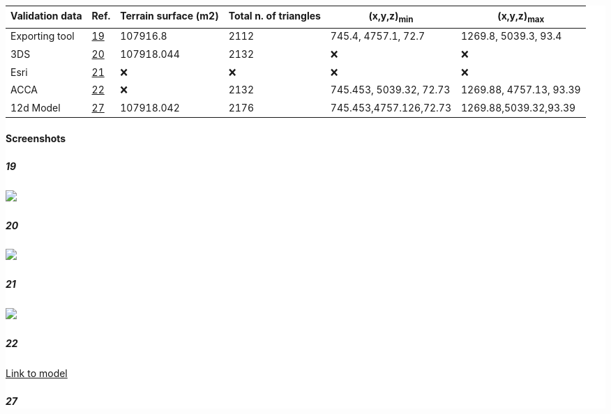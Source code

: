 | Validation data | Ref.      | Terrain surface (m2) | Total n. of triangles | (x,y,z)<sub>min</sub>   | (x,y,z)<sub>max</sub>   |
|-----------------|-----------|----------------------|-----------------------|-------------------------|-------------------------|
| Exporting tool  | [19](#19) | 107916.8             | 2112                  | 745.4, 4757.1, 72.7     | 1269.8, 5039.3, 93.4    |
| 3DS             | [20](#20) | 107918.044           | 2132                  | :x:                     | :x:                     |
| Esri            | [21](#21) | :x:                  | :x:                   | :x:                     | :x:                     |
| ACCA            | [22](#22) | :x:                  | 2132                  | 745.453, 5039.32, 72.73 | 1269.88, 4757.13, 93.39 |
| 12d Model       | [27](#27) | 107918.042           | 2176                  | 745.453,4757.126,72.73  | 1269.88,5039.32,93.39   |

#### Screenshots

##### 19
<div>
<img src="./Sogelink/Sogelink_Terrain.png" width="500"/>
</div>

##### 20
<div>
<img src="./3DS/3DS_Import_Sogelink_TerrainModel.PNG" width="500"/>
</div>

##### 21
<div>
<img src="./Esri/prototype-Sogelink-geographic-elem-TIN.png" width="500"/>
</div>

##### 22
[Link to model](https://service.usbim.com/link/653bb4ff8e575401308ac958)

##### 27
<div>